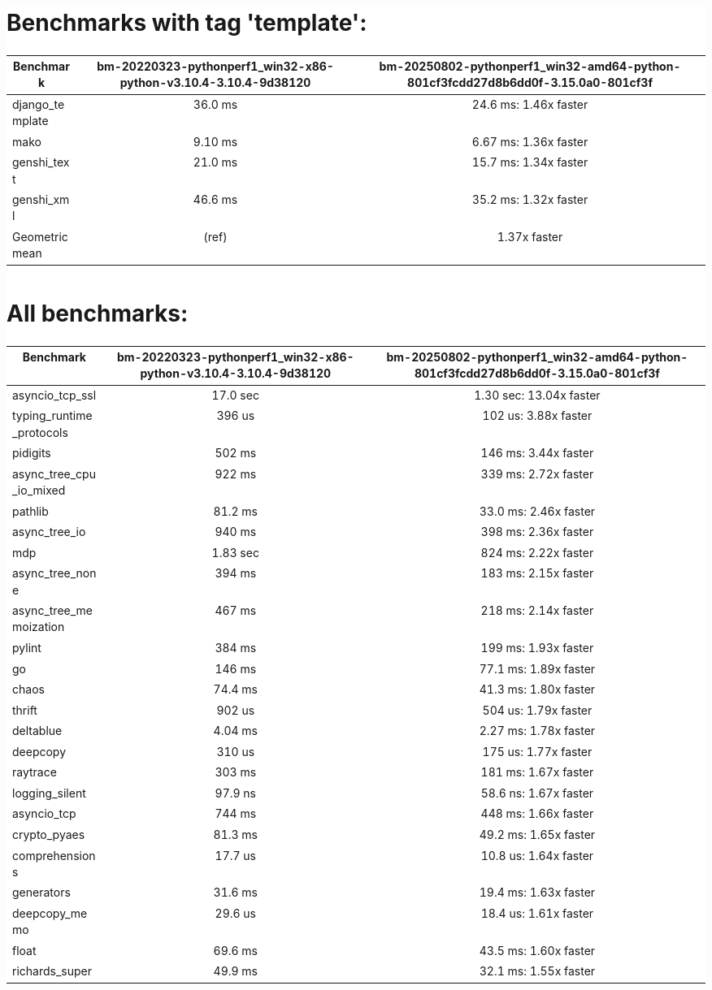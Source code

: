 Benchmarks with tag 'template':
===============================

| Benchmark       | bm-20220323-pythonperf1_win32-x86-python-v3.10.4-3.10.4-9d38120 | bm-20250802-pythonperf1_win32-amd64-python-801cf3fcdd27d8b6dd0f-3.15.0a0-801cf3f |
|-----------------|:---------------------------------------------------------------:|:--------------------------------------------------------------------------------:|
| django_template | 36.0 ms                                                         | 24.6 ms: 1.46x faster                                                            |
| mako            | 9.10 ms                                                         | 6.67 ms: 1.36x faster                                                            |
| genshi_text     | 21.0 ms                                                         | 15.7 ms: 1.34x faster                                                            |
| genshi_xml      | 46.6 ms                                                         | 35.2 ms: 1.32x faster                                                            |
| Geometric mean  | (ref)                                                           | 1.37x faster                                                                     |

All benchmarks:
===============

| Benchmark                | bm-20220323-pythonperf1_win32-x86-python-v3.10.4-3.10.4-9d38120 | bm-20250802-pythonperf1_win32-amd64-python-801cf3fcdd27d8b6dd0f-3.15.0a0-801cf3f |
|--------------------------|:---------------------------------------------------------------:|:--------------------------------------------------------------------------------:|
| asyncio_tcp_ssl          | 17.0 sec                                                        | 1.30 sec: 13.04x faster                                                          |
| typing_runtime_protocols | 396 us                                                          | 102 us: 3.88x faster                                                             |
| pidigits                 | 502 ms                                                          | 146 ms: 3.44x faster                                                             |
| async_tree_cpu_io_mixed  | 922 ms                                                          | 339 ms: 2.72x faster                                                             |
| pathlib                  | 81.2 ms                                                         | 33.0 ms: 2.46x faster                                                            |
| async_tree_io            | 940 ms                                                          | 398 ms: 2.36x faster                                                             |
| mdp                      | 1.83 sec                                                        | 824 ms: 2.22x faster                                                             |
| async_tree_none          | 394 ms                                                          | 183 ms: 2.15x faster                                                             |
| async_tree_memoization   | 467 ms                                                          | 218 ms: 2.14x faster                                                             |
| pylint                   | 384 ms                                                          | 199 ms: 1.93x faster                                                             |
| go                       | 146 ms                                                          | 77.1 ms: 1.89x faster                                                            |
| chaos                    | 74.4 ms                                                         | 41.3 ms: 1.80x faster                                                            |
| thrift                   | 902 us                                                          | 504 us: 1.79x faster                                                             |
| deltablue                | 4.04 ms                                                         | 2.27 ms: 1.78x faster                                                            |
| deepcopy                 | 310 us                                                          | 175 us: 1.77x faster                                                             |
| raytrace                 | 303 ms                                                          | 181 ms: 1.67x faster                                                             |
| logging_silent           | 97.9 ns                                                         | 58.6 ns: 1.67x faster                                                            |
| asyncio_tcp              | 744 ms                                                          | 448 ms: 1.66x faster                                                             |
| crypto_pyaes             | 81.3 ms                                                         | 49.2 ms: 1.65x faster                                                            |
| comprehensions           | 17.7 us                                                         | 10.8 us: 1.64x faster                                                            |
| generators               | 31.6 ms                                                         | 19.4 ms: 1.63x faster                                                            |
| deepcopy_memo            | 29.6 us                                                         | 18.4 us: 1.61x faster                                                            |
| float                    | 69.6 ms                                                         | 43.5 ms: 1.60x faster                                                            |
| richards_super           | 49.9 ms                                                         | 32.1 ms: 1.55x faster                                                            |